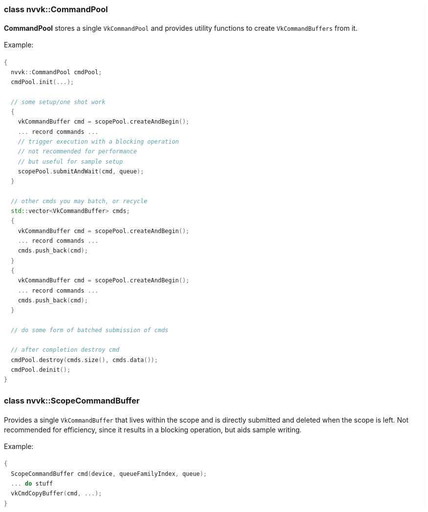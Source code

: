 
### class **nvvk::CommandPool**

**CommandPool** stores a single `VkCommandPool` and provides utility functions
to create `VkCommandBuffers` from it.

Example:
``` C++
{
  nvvk::CommandPool cmdPool;
  cmdPool.init(...);

  // some setup/one shot work
  {
    vkCommandBuffer cmd = scopePool.createAndBegin();
    ... record commands ...
    // trigger execution with a blocking operation
    // not recommended for performance
    // but useful for sample setup
    scopePool.submitAndWait(cmd, queue);
  }

  // other cmds you may batch, or recycle
  std::vector<VkCommandBuffer> cmds;
  {
    vkCommandBuffer cmd = scopePool.createAndBegin();
    ... record commands ...
    cmds.push_back(cmd);
  }
  {
    vkCommandBuffer cmd = scopePool.createAndBegin();
    ... record commands ...
    cmds.push_back(cmd);
  }

  // do some form of batched submission of cmds

  // after completion destroy cmd
  cmdPool.destroy(cmds.size(), cmds.data());
  cmdPool.deinit();
}
```


### class **nvvk::ScopeCommandBuffer**

Provides a single `VkCommandBuffer` that lives within the scope
and is directly submitted and deleted when the scope is left.
Not recommended for efficiency, since it results in a blocking
operation, but aids sample writing.

Example:
``` C++
{
  ScopeCommandBuffer cmd(device, queueFamilyIndex, queue);
  ... do stuff
  vkCmdCopyBuffer(cmd, ...);
}
```
